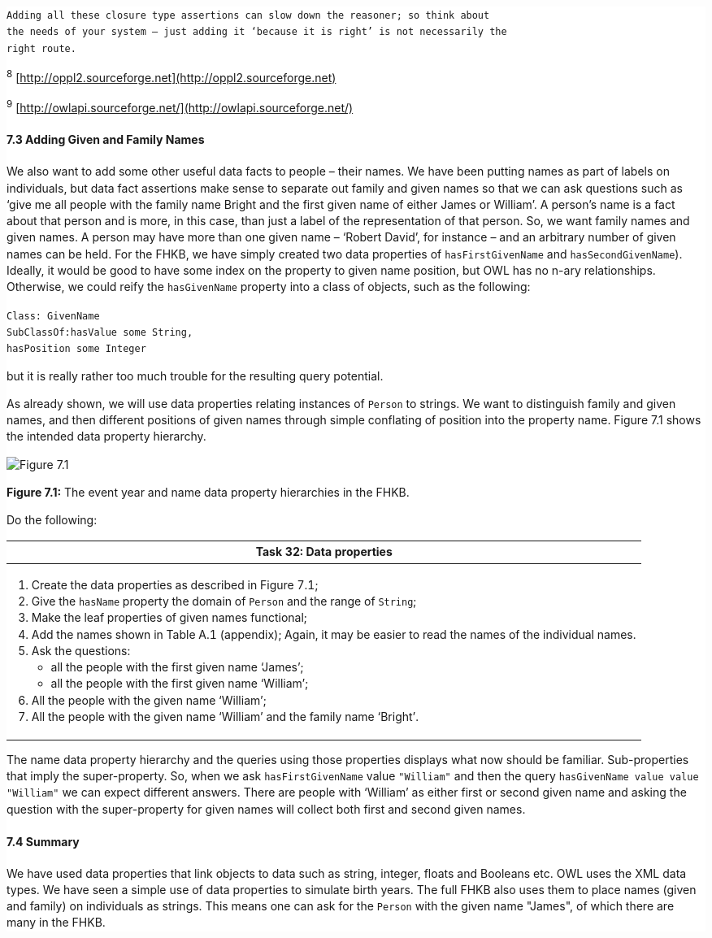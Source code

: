 ```
Adding all these closure type assertions can slow down the reasoner; so think about
the needs of your system – just adding it ‘because it is right’ is not necessarily the
right route.
```

<sup>8</sup> [http://oppl2.sourceforge.net](http://oppl2.sourceforge.net)

<sup>9</sup> [http://owlapi.sourceforge.net/](http://owlapi.sourceforge.net/)

#### 7.3 Adding Given and Family Names

We also want to add some other useful data facts to people – their names. We have been putting names as part of labels on individuals, but data fact assertions make sense to separate out family and given names so that we can ask questions such as ‘give me all people with the family name Bright and the first given name of either James or William’. A person’s name is a fact about that person and is more, in this case, than just a label of the representation of that person. So, we want family names and given names. A person may have more than one given name – ‘Robert David’, for instance – and an arbitrary number of given names can be held. For the FHKB, we have simply created two data properties of `hasFirstGivenName` and `hasSecondGivenName`). Ideally, it would be good to have some index on the property to given name position, but OWL has no n-ary relationships. Otherwise, we could reify the `hasGivenName` property into a class of objects, such as the following:

```
Class: GivenName
SubClassOf:hasValue some String,
hasPosition some Integer
```

but it is really rather too much trouble for the resulting query potential.

As already shown, we will use data properties relating instances of `Person` to strings. We want to distinguish family and given names, and then different positions of given names through simple conflating of position into the property name. Figure 7.1 shows the intended data property hierarchy.

![Figure 7.1](../images/FHKB%20figures/new/event_name_hierarchy.PNG)

**Figure 7.1:** The event year and name data property hierarchies in the FHKB.

Do the following:

| Task 32: Data properties                                                                                                                                                                                                                                                                                                                                                                                                                                                                                                                                                                                                                                           |
| ------------------------------------------------------------------------------------------------------------------------------------------------------------------------------------------------------------------------------------------------------------------------------------------------------------------------------------------------------------------------------------------------------------------------------------------------------------------------------------------------------------------------------------------------------------------------------------------------------------------------------------------------------------------ |
| <ol><li> Create the data properties as described in Figure 7.1; </li><li> Give the `hasName` property the domain of `Person` and the range of `String`; </li><li> Make the leaf properties of given names functional; </li><li> Add the names shown in Table A.1 (appendix); Again, it may be easier to read the names of the individual names. </li><li> Ask the questions:<ul><li>all the people with the first given name ‘James’;</li><li>all the people with the first given name ‘William’;</li></ul> </li><li> All the people with the given name ‘William’; </li><li> All the people with the given name ‘William’ and the family name ‘Bright’.</li></ol> |

The name data property hierarchy and the queries using those properties displays what now should be familiar. Sub-properties that imply the super-property. So, when we ask `hasFirstGivenName` value `"William"` and then the query `hasGivenName value value "William"` we can expect different answers. There are people with ‘William’ as either first or second given name and asking the question with the super-property for given names will collect both first and second given names.

#### 7.4 Summary

We have used data properties that link objects to data such as string, integer, floats and Booleans etc. OWL uses the XML data types. We have seen a simple use of data properties to simulate birth years. The full FHKB also uses them to place names (given and family) on individuals as strings. This means one can ask for the `Person` with the given name "James", of which there are many in the FHKB.
